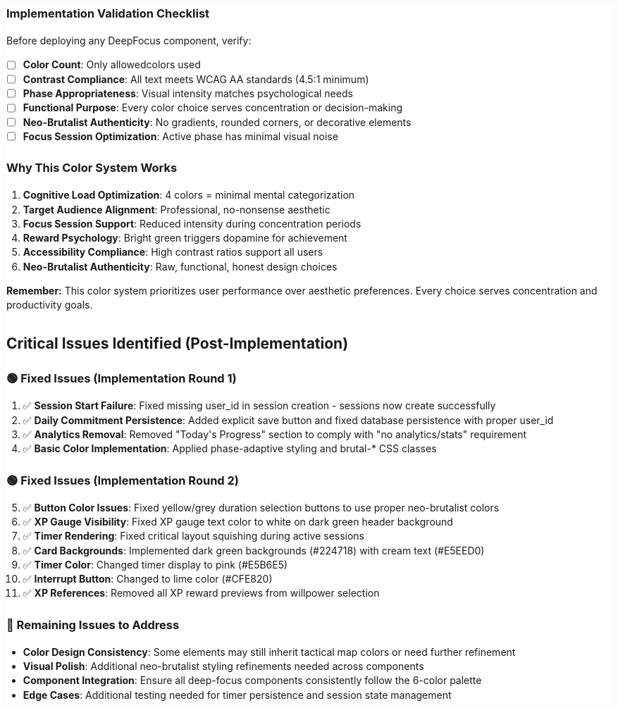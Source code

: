 ### **Implementation Validation Checklist**

Before deploying any DeepFocus component, verify:

- [ ] **Color Count**: Only allowedcolors used 
- [ ] **Contrast Compliance**: All text meets WCAG AA standards (4.5:1 minimum)
- [ ] **Phase Appropriateness**: Visual intensity matches psychological needs
- [ ] **Functional Purpose**: Every color choice serves concentration or decision-making
- [ ] **Neo-Brutalist Authenticity**: No gradients, rounded corners, or decorative elements
- [ ] **Focus Session Optimization**: Active phase has minimal visual noise

### **Why This Color System Works**

1. **Cognitive Load Optimization**: 4 colors = minimal mental categorization
2. **Target Audience Alignment**: Professional, no-nonsense aesthetic
3. **Focus Session Support**: Reduced intensity during concentration periods
4. **Reward Psychology**: Bright green triggers dopamine for achievement
5. **Accessibility Compliance**: High contrast ratios support all users
6. **Neo-Brutalist Authenticity**: Raw, functional, honest design choices

**Remember:** This color system prioritizes user performance over aesthetic preferences. Every choice serves concentration and productivity goals.



## Critical Issues Identified (Post-Implementation)

### 🟢 Fixed Issues (Implementation Round 1)
1. ✅ **Session Start Failure**: Fixed missing user_id in session creation - sessions now create successfully
2. ✅ **Daily Commitment Persistence**: Added explicit save button and fixed database persistence with proper user_id
3. ✅ **Analytics Removal**: Removed "Today's Progress" section to comply with "no analytics/stats" requirement
4. ✅ **Basic Color Implementation**: Applied phase-adaptive styling and brutal-* CSS classes

### 🟢 Fixed Issues (Implementation Round 2)
5. ✅ **Button Color Issues**: Fixed yellow/grey duration selection buttons to use proper neo-brutalist colors
6. ✅ **XP Gauge Visibility**: Fixed XP gauge text color to white on dark green header background
7. ✅ **Timer Rendering**: Fixed critical layout squishing during active sessions
8. ✅ **Card Backgrounds**: Implemented dark green backgrounds (#224718) with cream text (#E5EED0)
9. ✅ **Timer Color**: Changed timer display to pink (#E5B6E5)
10. ✅ **Interrupt Button**: Changed to lime color (#CFE820)
11. ✅ **XP References**: Removed all XP reward previews from willpower selection

### 🔴 Remaining Issues to Address
- **Color Design Consistency**: Some elements may still inherit tactical map colors or need further refinement
- **Visual Polish**: Additional neo-brutalist styling refinements needed across components
- **Component Integration**: Ensure all deep-focus components consistently follow the 6-color palette
- **Edge Cases**: Additional testing needed for timer persistence and session state management
